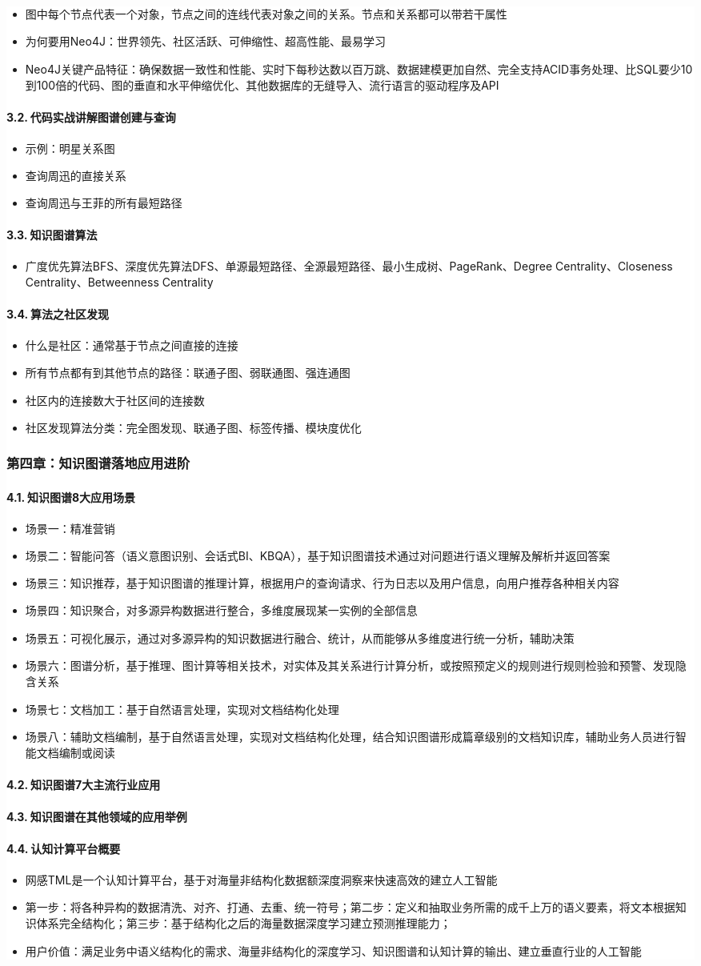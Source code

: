 - 图中每个节点代表一个对象，节点之间的连线代表对象之间的关系。节点和关系都可以带若干属性

- 为何要用Neo4J：世界领先、社区活跃、可伸缩性、超高性能、最易学习

- Neo4J关键产品特征：确保数据一致性和性能、实时下每秒达数以百万跳、数据建模更加自然、完全支持ACID事务处理、比SQL要少10到100倍的代码、图的垂直和水平伸缩优化、其他数据库的无缝导入、流行语言的驱动程序及API

#### 3.2. 代码实战讲解图谱创建与查询

- 示例：明星关系图

- 查询周迅的直接关系

- 查询周迅与王菲的所有最短路径

#### 3.3. 知识图谱算法

- 广度优先算法BFS、深度优先算法DFS、单源最短路径、全源最短路径、最小生成树、PageRank、Degree Centrality、Closeness Centrality、Betweenness Centrality

#### 3.4. 算法之社区发现

- 什么是社区：通常基于节点之间直接的连接

- 所有节点都有到其他节点的路径：联通子图、弱联通图、强连通图

- 社区内的连接数大于社区间的连接数

- 社区发现算法分类：完全图发现、联通子图、标签传播、模块度优化

### 第四章：知识图谱落地应用进阶

#### 4.1. 知识图谱8大应用场景

- 场景一：精准营销

- 场景二：智能问答（语义意图识别、会话式BI、KBQA），基于知识图谱技术通过对问题进行语义理解及解析并返回答案

- 场景三：知识推荐，基于知识图谱的推理计算，根据用户的查询请求、行为日志以及用户信息，向用户推荐各种相关内容

- 场景四：知识聚合，对多源异构数据进行整合，多维度展现某一实例的全部信息

- 场景五：可视化展示，通过对多源异构的知识数据进行融合、统计，从而能够从多维度进行统一分析，辅助决策

- 场景六：图谱分析，基于推理、图计算等相关技术，对实体及其关系进行计算分析，或按照预定义的规则进行规则检验和预警、发现隐含关系

- 场景七：文档加工：基于自然语言处理，实现对文档结构化处理

- 场景八：辅助文档编制，基于自然语言处理，实现对文档结构化处理，结合知识图谱形成篇章级别的文档知识库，辅助业务人员进行智能文档编制或阅读

#### 4.2. 知识图谱7大主流行业应用

#### 4.3. 知识图谱在其他领域的应用举例

#### 4.4. 认知计算平台概要

- 网感TML是一个认知计算平台，基于对海量非结构化数据额深度洞察来快速高效的建立人工智能

- 第一步：将各种异构的数据清洗、对齐、打通、去重、统一符号；第二步：定义和抽取业务所需的成千上万的语义要素，将文本根据知识体系完全结构化；第三步：基于结构化之后的海量数据深度学习建立预测推理能力；

- 用户价值：满足业务中语义结构化的需求、海量非结构化的深度学习、知识图谱和认知计算的输出、建立垂直行业的人工智能
